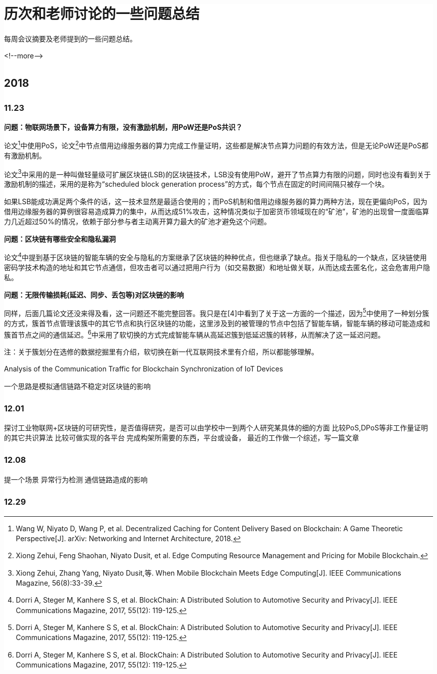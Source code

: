 # 历次和老师讨论的一些问题总结


每周会议摘要及老师提到的一些问题总结。

&lt;!--more--&gt;

## 2018

### 11.23

**问题：物联网场景下，设备算力有限，没有激励机制，用PoW还是PoS共识？**

论文[^1]中使用PoS，论文[^2]中节点借用边缘服务器的算力完成工作量证明，这些都是解决节点算力问题的有效方法，但是无论PoW还是PoS都有激励机制。

论文[^3]中采用的是一种叫做轻量级可扩展区块链(LSB)的区块链技术，LSB没有使用PoW，避开了节点算力有限的问题，同时也没有看到关于激励机制的描述，采用的是称为“scheduled block generation process”的方式，每个节点在固定的时间间隔只被存一个块。

[^1]:Wang W, Niyato D, Wang P, et al. Decentralized Caching for Content Delivery Based on Blockchain: A Game Theoretic Perspective[J]. arXiv: Networking and Internet Architecture, 2018.
[^2]: Xiong Zehui, Feng Shaohan, Niyato Dusit, et al.  Edge Computing Resource Management and Pricing for Mobile Blockchain.
[^3]: Xiong Zehui, Zhang Yang, Niyato Dusit,等. When Mobile Blockchain Meets Edge Computing[J]. IEEE Communications Magazine, 56(8):33-39.

如果LSB能成功满足两个条件的话，这一技术显然是最适合使用的；而PoS机制和借用边缘服务器的算力两种方法，现在更偏向PoS，因为借用边缘服务器的算例很容易造成算力的集中，从而达成51%攻击，这种情况类似于加密货币领域现在的“矿池”，矿池的出现曾一度面临算力几近超过50%的情况，依赖于部分参与者主动离开算力最大的矿池才避免这个问题。

**问题：区块链有哪些安全和隐私漏洞**

论文[^4]中提到基于区块链的智能车辆的安全与隐私的方案继承了区块链的种种优点，但也继承了缺点。指关于隐私的一个缺点，区块链使用密码学技术构造的地址和其它节点通信，但攻击者可以通过把用户行为（如交易数据）和地址做关联，从而达成去匿名化，这会危害用户隐私。

[^4]: Dorri A, Steger M, Kanhere S S, et al. BlockChain: A Distributed Solution to Automotive Security and Privacy[J]. IEEE Communications Magazine, 2017, 55(12): 119-125.

**问题：无限传输损耗(延迟、同步、丢包等)对区块链的影响**

同样，后面几篇论文还没来得及看，这一问题还不能完整回答。我只是在[4]中看到了关于这一方面的一个描述，因为[^4]中使用了一种划分簇的方式，簇首节点管理该簇中的其它节点和执行区块链的功能，这里涉及到的被管理的节点中包括了智能车辆，智能车辆的移动可能造成和簇首节点之间的通信延迟。[^4]中采用了软切换的方式完成智能车辆从高延迟簇到低延迟簇的转移，从而解决了这一延迟问题。

注：关于簇划分在选修的数据挖掘里有介绍，软切换在新一代互联网技术里有介绍，所以都能够理解。

Analysis of the Communication Traffic for Blockchain Synchronization of IoT Devices

一个思路是模拟通信链路不稳定对区块链的影响

### 12.01

探讨工业物联网&#43;区块链的可研究性，是否值得研究，是否可以由学校中一到两个人研究某具体的细的方面
比较PoS,DPoS等非工作量证明的其它共识算法
比较可做实现的各平台
完成构架所需要的东西，平台或设备，
最近的工作做一个综述，写一篇文章

### 12.08

提一个场景
异常行为检测
通信链路造成的影响

### 12.29
